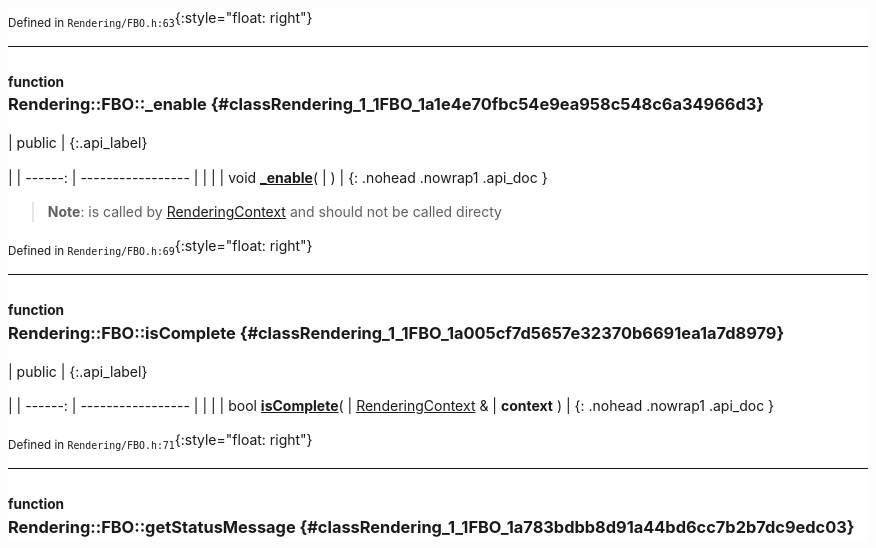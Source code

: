 



<sub>Defined in `Rendering/FBO.h:63`</sub>{:style="float: right"}

-------------------------------------------------------------------

### <small>function</small><br/> Rendering::FBO::_enable {#classRendering_1_1FBO_1a1e4e70fbc54e9ea958c548c6a34966d3}

| public |
{:.api_label}

|
| ------: | ----------------- |
|  |
| void **[_enable](#classRendering_1_1FBO_1a1e4e70fbc54e9ea958c548c6a34966d3)**( |  ) |
{: .nohead .nowrap1 .api_doc }




> **Note**: is called by [RenderingContext](classRendering_1_1RenderingContext) and should not be called directy






<sub>Defined in `Rendering/FBO.h:69`</sub>{:style="float: right"}

-------------------------------------------------------------------

### <small>function</small><br/> Rendering::FBO::isComplete {#classRendering_1_1FBO_1a005cf7d5657e32370b6691ea1a7d8979}

| public |
{:.api_label}

|
| ------: | ----------------- |
|  |
| bool **[isComplete](#classRendering_1_1FBO_1a005cf7d5657e32370b6691ea1a7d8979)**( |  [RenderingContext](classRendering_1_1RenderingContext) & | **context** ) |
{: .nohead .nowrap1 .api_doc }





<sub>Defined in `Rendering/FBO.h:71`</sub>{:style="float: right"}

-------------------------------------------------------------------

### <small>function</small><br/> Rendering::FBO::getStatusMessage {#classRendering_1_1FBO_1a783bdbb8d91a44bd6cc7b2b7dc9edc03}
